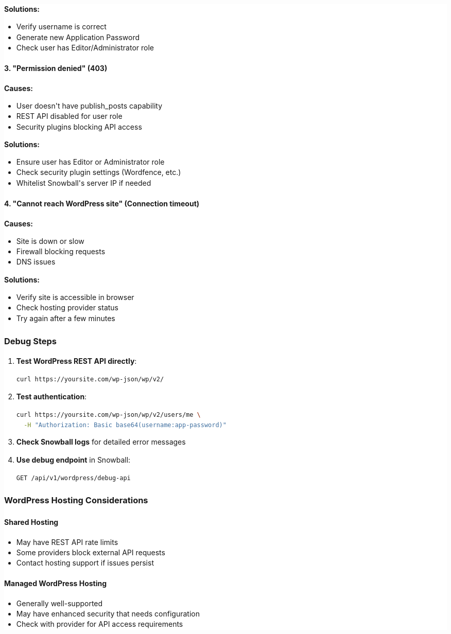 **Solutions:**
- Verify username is correct
- Generate new Application Password
- Check user has Editor/Administrator role

#### 3. "Permission denied" (403)
**Causes:**
- User doesn't have publish_posts capability
- REST API disabled for user role
- Security plugins blocking API access

**Solutions:**
- Ensure user has Editor or Administrator role
- Check security plugin settings (Wordfence, etc.)
- Whitelist Snowball's server IP if needed

#### 4. "Cannot reach WordPress site" (Connection timeout)
**Causes:**
- Site is down or slow
- Firewall blocking requests
- DNS issues

**Solutions:**
- Verify site is accessible in browser
- Check hosting provider status
- Try again after a few minutes

### Debug Steps

1. **Test WordPress REST API directly**:
   ```bash
   curl https://yoursite.com/wp-json/wp/v2/
   ```

2. **Test authentication**:
   ```bash
   curl https://yoursite.com/wp-json/wp/v2/users/me \
     -H "Authorization: Basic base64(username:app-password)"
   ```

3. **Check Snowball logs** for detailed error messages

4. **Use debug endpoint** in Snowball:
   ```bash
   GET /api/v1/wordpress/debug-api
   ```

### WordPress Hosting Considerations

#### Shared Hosting
- May have REST API rate limits
- Some providers block external API requests
- Contact hosting support if issues persist

#### Managed WordPress Hosting
- Generally well-supported
- May have enhanced security that needs configuration
- Check with provider for API access requirements
